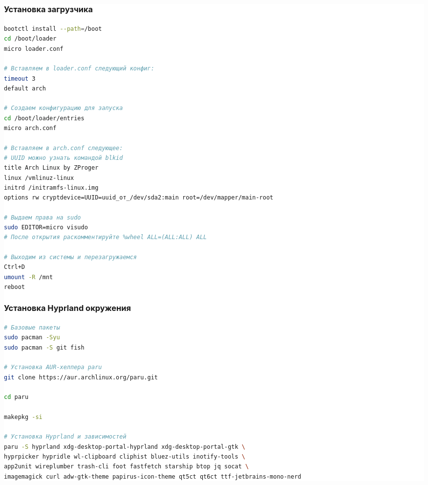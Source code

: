 ### Установка загрузчика
```bash
bootctl install --path=/boot
cd /boot/loader
micro loader.conf

# Вставляем в loader.conf следующий конфиг:
timeout 3
default arch

# Создаем конфигурацию для запуска
cd /boot/loader/entries
micro arch.conf

# Вставляем в arch.conf следующее:
# UUID можно узнать командой blkid
title Arch Linux by ZProger
linux /vmlinuz-linux
initrd /initramfs-linux.img
options rw cryptdevice=UUID=uuid_от_/dev/sda2:main root=/dev/mapper/main-root

# Выдаем права на sudo
sudo EDITOR=micro visudo
# После открытия раскомментируйте %wheel ALL=(ALL:ALL) ALL

# Выходим из системы и перезагружаемся
Ctrl+D
umount -R /mnt
reboot
```

### Установка Hyprland окружения
```bash
# Базовые пакеты
sudo pacman -Syu
sudo pacman -S git fish

# Установка AUR-хелпера paru
git clone https://aur.archlinux.org/paru.git

cd paru

makepkg -si

# Установка Hyprland и зависимостей
paru -S hyprland xdg-desktop-portal-hyprland xdg-desktop-portal-gtk \
hyprpicker hypridle wl-clipboard cliphist bluez-utils inotify-tools \
app2unit wireplumber trash-cli foot fastfetch starship btop jq socat \
imagemagick curl adw-gtk-theme papirus-icon-theme qt5ct qt6ct ttf-jetbrains-mono-nerd
```
